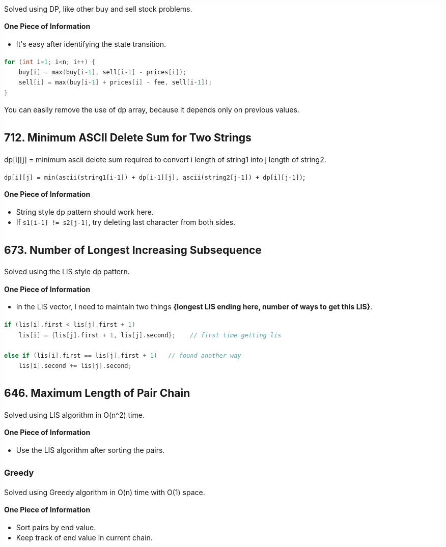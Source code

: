 Solved using DP, like other buy and sell stock problems.

**One Piece of Information**
- It's easy after identifying the state transition.

```cpp
for (int i=1; i<n; i++) {
    buy[i] = max(buy[i-1], sell[i-1] - prices[i]);
    sell[i] = max(buy[i-1] + prices[i] - fee, sell[i-1]);
}
```

You can easily remove the use of dp array, because it depends only on previous values.

## 712. Minimum ASCII Delete Sum for Two Strings

dp[i][j] = minimum ascii delete sum required to convert i length of string1 into j length of string2.

`dp[i][j] = min(ascii(string1[i-1]) + dp[i-1][j], ascii(string2[j-1]) + dp[i][j-1])`;

**One Piece of Information**
- String style dp pattern should work here.
- If `s1[i-1] != s2[j-1]`, try deleting last character from both sides.

## 673. Number of Longest Increasing Subsequence

Solved using the LIS style dp pattern.

**One Piece of Information**
- In the LIS vector, I need to maintain two things **{longest LIS ending here, number of ways to get this LIS}**.

```cpp
if (lis[i].first < lis[j].first + 1)
    lis[i] = {lis[j].first + 1, lis[j].second};    // first time getting lis

else if (lis[i].first == lis[j].first + 1)   // found another way
    lis[i].second += lis[j].second;
```

## 646. Maximum Length of Pair Chain

Solved using LIS algorithm in O(n^2) time.

**One Piece of Information**
- Use the LIS algorithm after sorting the pairs.

### Greedy

Solved using Greedy algorithm in O(n) time with O(1) space.

**One Piece of Information**
- Sort pairs by end value.
- Keep track of end value in current chain.
